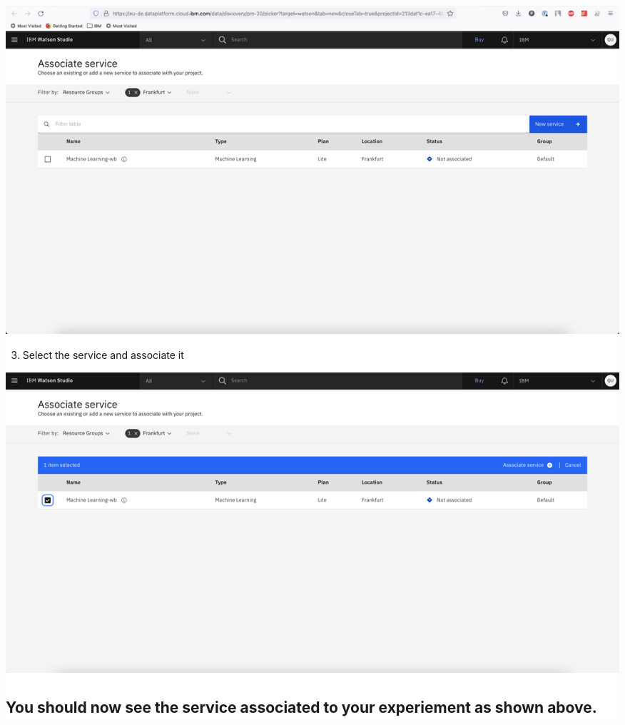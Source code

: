  ![associateML2](/images/associate2.png)

 3. Select the service and associate it

 ![assocoateML3](/images/associate3.png)

 You should now see the service associated to your experiement as shown above.
----------------------------------------------------------------------------
 